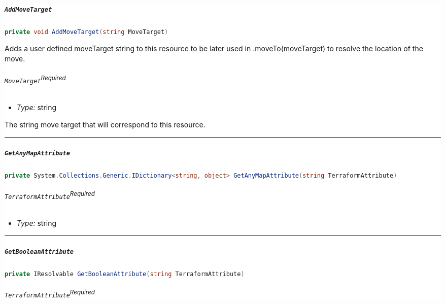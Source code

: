 ##### `AddMoveTarget` <a name="AddMoveTarget" id="rhizo-co-terraform-provider-oci.osManagementHubManagementStationMirrorSynchronizeManagement.OsManagementHubManagementStationMirrorSynchronizeManagement.addMoveTarget"></a>

```csharp
private void AddMoveTarget(string MoveTarget)
```

Adds a user defined moveTarget string to this resource to be later used in .moveTo(moveTarget) to resolve the location of the move.

###### `MoveTarget`<sup>Required</sup> <a name="MoveTarget" id="rhizo-co-terraform-provider-oci.osManagementHubManagementStationMirrorSynchronizeManagement.OsManagementHubManagementStationMirrorSynchronizeManagement.addMoveTarget.parameter.moveTarget"></a>

- *Type:* string

The string move target that will correspond to this resource.

---

##### `GetAnyMapAttribute` <a name="GetAnyMapAttribute" id="rhizo-co-terraform-provider-oci.osManagementHubManagementStationMirrorSynchronizeManagement.OsManagementHubManagementStationMirrorSynchronizeManagement.getAnyMapAttribute"></a>

```csharp
private System.Collections.Generic.IDictionary<string, object> GetAnyMapAttribute(string TerraformAttribute)
```

###### `TerraformAttribute`<sup>Required</sup> <a name="TerraformAttribute" id="rhizo-co-terraform-provider-oci.osManagementHubManagementStationMirrorSynchronizeManagement.OsManagementHubManagementStationMirrorSynchronizeManagement.getAnyMapAttribute.parameter.terraformAttribute"></a>

- *Type:* string

---

##### `GetBooleanAttribute` <a name="GetBooleanAttribute" id="rhizo-co-terraform-provider-oci.osManagementHubManagementStationMirrorSynchronizeManagement.OsManagementHubManagementStationMirrorSynchronizeManagement.getBooleanAttribute"></a>

```csharp
private IResolvable GetBooleanAttribute(string TerraformAttribute)
```

###### `TerraformAttribute`<sup>Required</sup> <a name="TerraformAttribute" id="rhizo-co-terraform-provider-oci.osManagementHubManagementStationMirrorSynchronizeManagement.OsManagementHubManagementStationMirrorSynchronizeManagement.getBooleanAttribute.parameter.terraformAttribute"></a>
